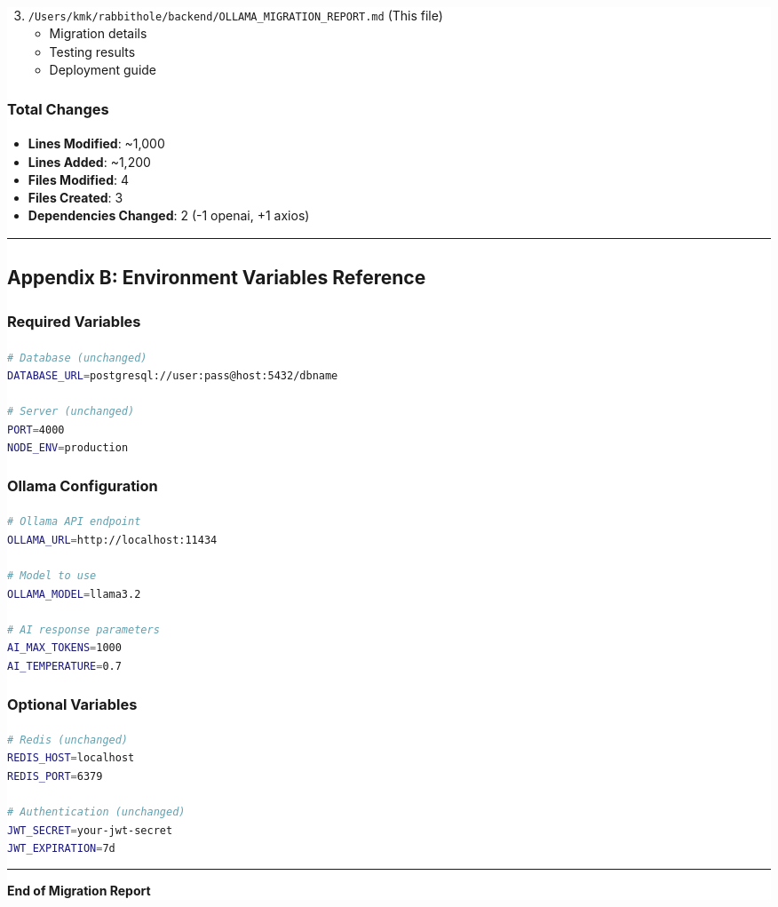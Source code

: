 3. `/Users/kmk/rabbithole/backend/OLLAMA_MIGRATION_REPORT.md` (This file)
   - Migration details
   - Testing results
   - Deployment guide

### Total Changes
- **Lines Modified**: ~1,000
- **Lines Added**: ~1,200
- **Files Modified**: 4
- **Files Created**: 3
- **Dependencies Changed**: 2 (-1 openai, +1 axios)

---

## Appendix B: Environment Variables Reference

### Required Variables
```bash
# Database (unchanged)
DATABASE_URL=postgresql://user:pass@host:5432/dbname

# Server (unchanged)
PORT=4000
NODE_ENV=production
```

### Ollama Configuration
```bash
# Ollama API endpoint
OLLAMA_URL=http://localhost:11434

# Model to use
OLLAMA_MODEL=llama3.2

# AI response parameters
AI_MAX_TOKENS=1000
AI_TEMPERATURE=0.7
```

### Optional Variables
```bash
# Redis (unchanged)
REDIS_HOST=localhost
REDIS_PORT=6379

# Authentication (unchanged)
JWT_SECRET=your-jwt-secret
JWT_EXPIRATION=7d
```

---

**End of Migration Report**
